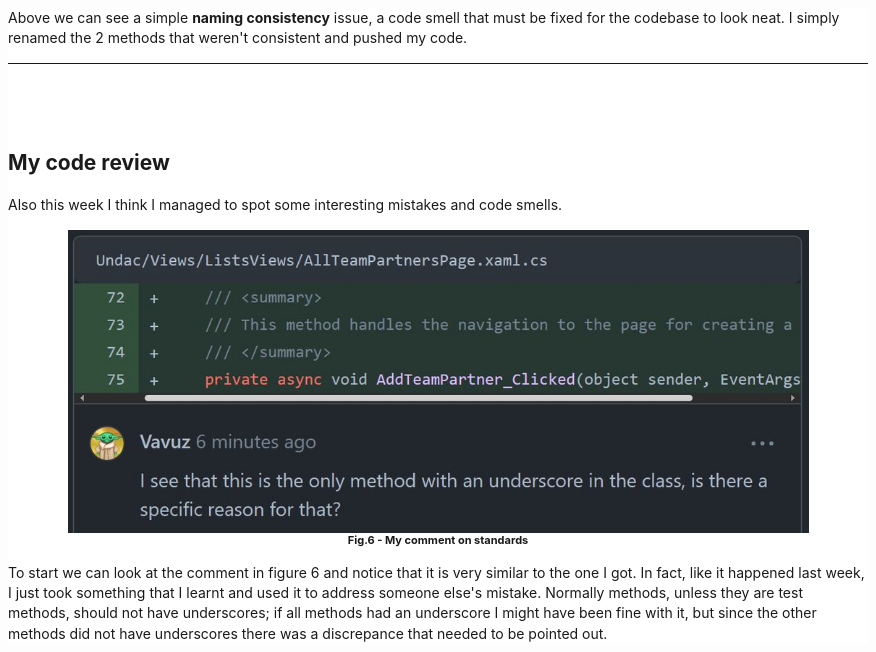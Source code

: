 Above we can see a simple **naming consistency** issue, a code smell that must be fixed for the codebase to look neat. I simply renamed the 2 methods that weren't consistent and pushed my code.

---
<br><br>

## My code review

Also this week I think I managed to spot some interesting mistakes and code smells.

<figure>
  <img src="images/week10/my_comment_1.JPG" style="width:95%;
         display:block;
         margin-left:auto;
         margin-right:auto;">
  <figcaption align="center" style="font-size:11px;"><b>Fig.6 - My comment on standards</b></figcaption>
</figure>

To start we can look at the comment in figure 6 and notice that it is very similar to the one I got. In fact, like it happened last week, I just took something that I learnt and used it to address someone else's mistake. Normally methods, unless they are test methods, should not have underscores; if all methods had an underscore I might have been fine with it, but since the other methods did not have underscores there was a discrepance that needed to be pointed out.

<figure>